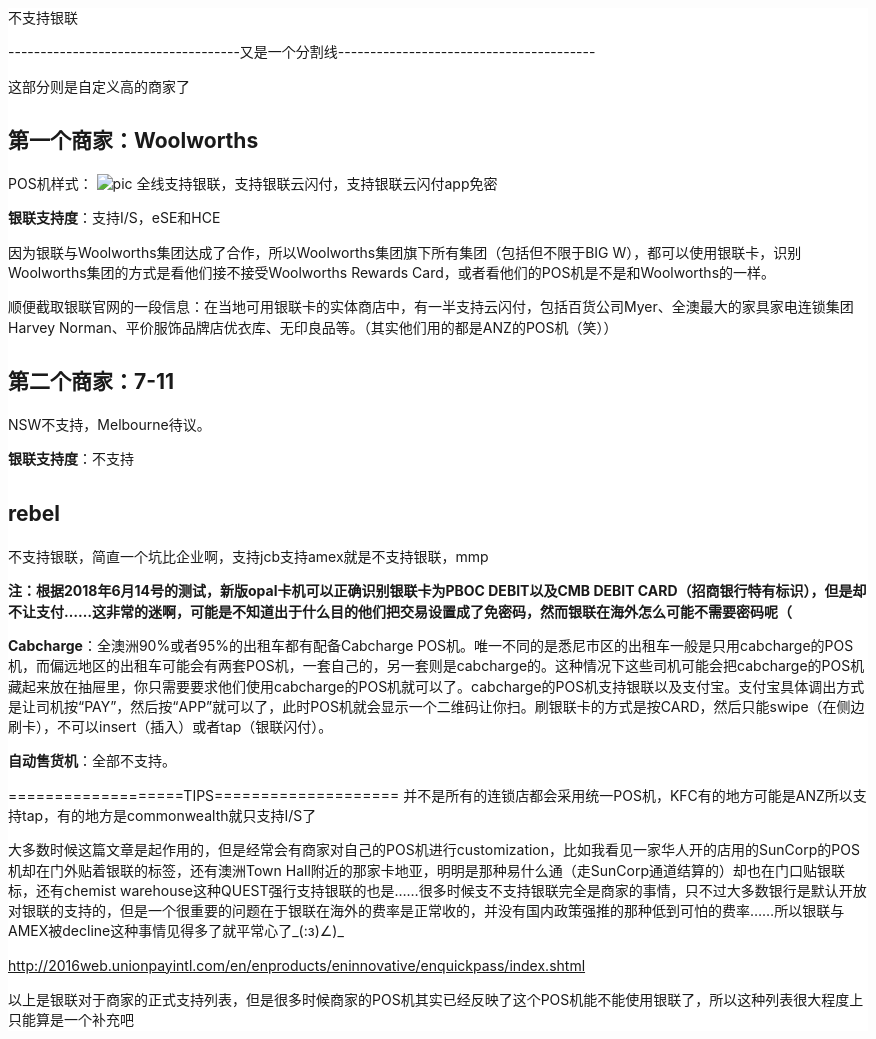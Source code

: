 不支持银联


------------------------------------又是一个分割线----------------------------------------

这部分则是自定义高的商家了

## 第一个商家：Woolworths
POS机样式：
![pic](https://www.akarin.moe/images/POSinAustralia/woolies.jpg)
全线支持银联，支持银联云闪付，支持银联云闪付app免密

**银联支持度**：支持I/S，eSE和HCE


因为银联与Woolworths集团达成了合作，所以Woolworths集团旗下所有集团（包括但不限于BIG W），都可以使用银联卡，识别Woolworths集团的方式是看他们接不接受Woolworths Rewards Card，或者看他们的POS机是不是和Woolworths的一样。



顺便截取银联官网的一段信息：在当地可用银联卡的实体商店中，有一半支持云闪付，包括百货公司Myer、全澳最大的家具家电连锁集团Harvey Norman、平价服饰品牌店优衣库、无印良品等。（其实他们用的都是ANZ的POS机（笑））



## 第二个商家：7-11
NSW不支持，Melbourne待议。

**银联支持度**：不支持

## rebel
不支持银联，简直一个坑比企业啊，支持jcb支持amex就是不支持银联，mmp



**注：根据2018年6月14号的测试，新版opal卡机可以正确识别银联卡为PBOC DEBIT以及CMB DEBIT CARD（招商银行特有标识），但是却不让支付……这非常的迷啊，可能是不知道出于什么目的他们把交易设置成了免密码，然而银联在海外怎么可能不需要密码呢（**



**Cabcharge**：全澳洲90%或者95%的出租车都有配备Cabcharge POS机。唯一不同的是悉尼市区的出租车一般是只用cabcharge的POS机，而偏远地区的出租车可能会有两套POS机，一套自己的，另一套则是cabcharge的。这种情况下这些司机可能会把cabcharge的POS机藏起来放在抽屉里，你只需要要求他们使用cabcharge的POS机就可以了。cabcharge的POS机支持银联以及支付宝。支付宝具体调出方式是让司机按“PAY”，然后按“APP”就可以了，此时POS机就会显示一个二维码让你扫。刷银联卡的方式是按CARD，然后只能swipe（在侧边刷卡），不可以insert（插入）或者tap（银联闪付）。

**自动售货机**：全部不支持。


===================TIPS====================
并不是所有的连锁店都会采用统一POS机，KFC有的地方可能是ANZ所以支持tap，有的地方是commonwealth就只支持I/S了


大多数时候这篇文章是起作用的，但是经常会有商家对自己的POS机进行customization，比如我看见一家华人开的店用的SunCorp的POS机却在门外贴着银联的标签，还有澳洲Town Hall附近的那家卡地亚，明明是那种易什么通（走SunCorp通道结算的）却也在门口贴银联标，还有chemist warehouse这种QUEST强行支持银联的也是……很多时候支不支持银联完全是商家的事情，只不过大多数银行是默认开放对银联的支持的，但是一个很重要的问题在于银联在海外的费率是正常收的，并没有国内政策强推的那种低到可怕的费率……所以银联与AMEX被decline这种事情见得多了就平常心了_(:з)∠)_

http://2016web.unionpayintl.com/en/enproducts/eninnovative/enquickpass/index.shtml

以上是银联对于商家的正式支持列表，但是很多时候商家的POS机其实已经反映了这个POS机能不能使用银联了，所以这种列表很大程度上只能算是一个补充吧
